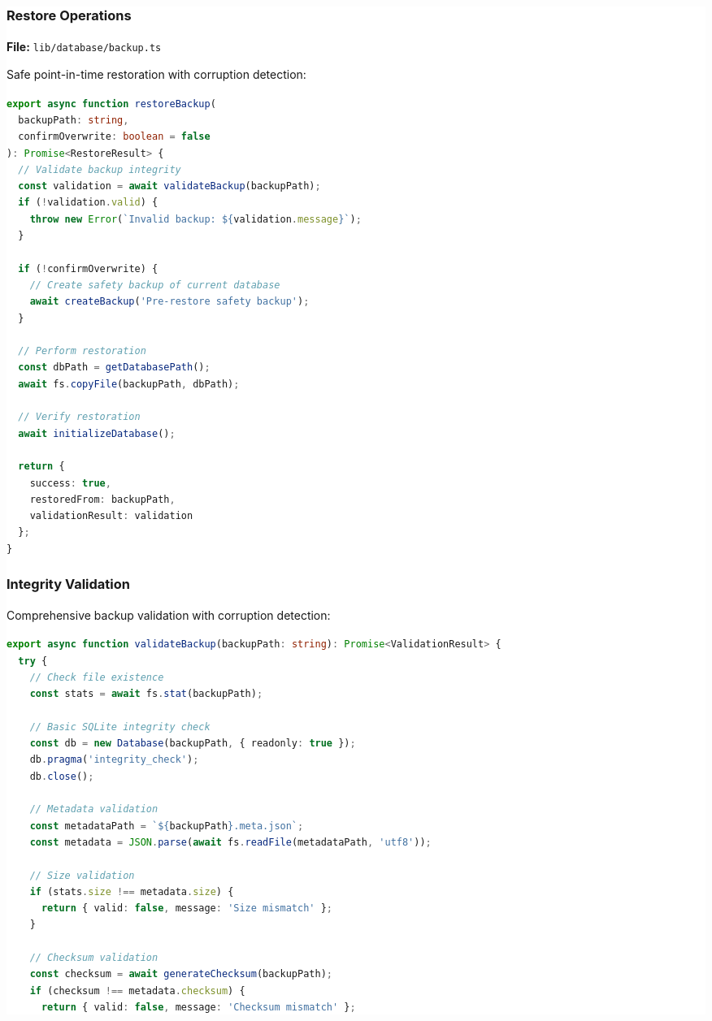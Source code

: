 ### Restore Operations

**File:** `lib/database/backup.ts`

Safe point-in-time restoration with corruption detection:

```typescript
export async function restoreBackup(
  backupPath: string,
  confirmOverwrite: boolean = false
): Promise<RestoreResult> {
  // Validate backup integrity
  const validation = await validateBackup(backupPath);
  if (!validation.valid) {
    throw new Error(`Invalid backup: ${validation.message}`);
  }

  if (!confirmOverwrite) {
    // Create safety backup of current database
    await createBackup('Pre-restore safety backup');
  }

  // Perform restoration
  const dbPath = getDatabasePath();
  await fs.copyFile(backupPath, dbPath);

  // Verify restoration
  await initializeDatabase();

  return {
    success: true,
    restoredFrom: backupPath,
    validationResult: validation
  };
}
```

### Integrity Validation

Comprehensive backup validation with corruption detection:

```typescript
export async function validateBackup(backupPath: string): Promise<ValidationResult> {
  try {
    // Check file existence
    const stats = await fs.stat(backupPath);

    // Basic SQLite integrity check
    const db = new Database(backupPath, { readonly: true });
    db.pragma('integrity_check');
    db.close();

    // Metadata validation
    const metadataPath = `${backupPath}.meta.json`;
    const metadata = JSON.parse(await fs.readFile(metadataPath, 'utf8'));

    // Size validation
    if (stats.size !== metadata.size) {
      return { valid: false, message: 'Size mismatch' };
    }

    // Checksum validation
    const checksum = await generateChecksum(backupPath);
    if (checksum !== metadata.checksum) {
      return { valid: false, message: 'Checksum mismatch' };
```